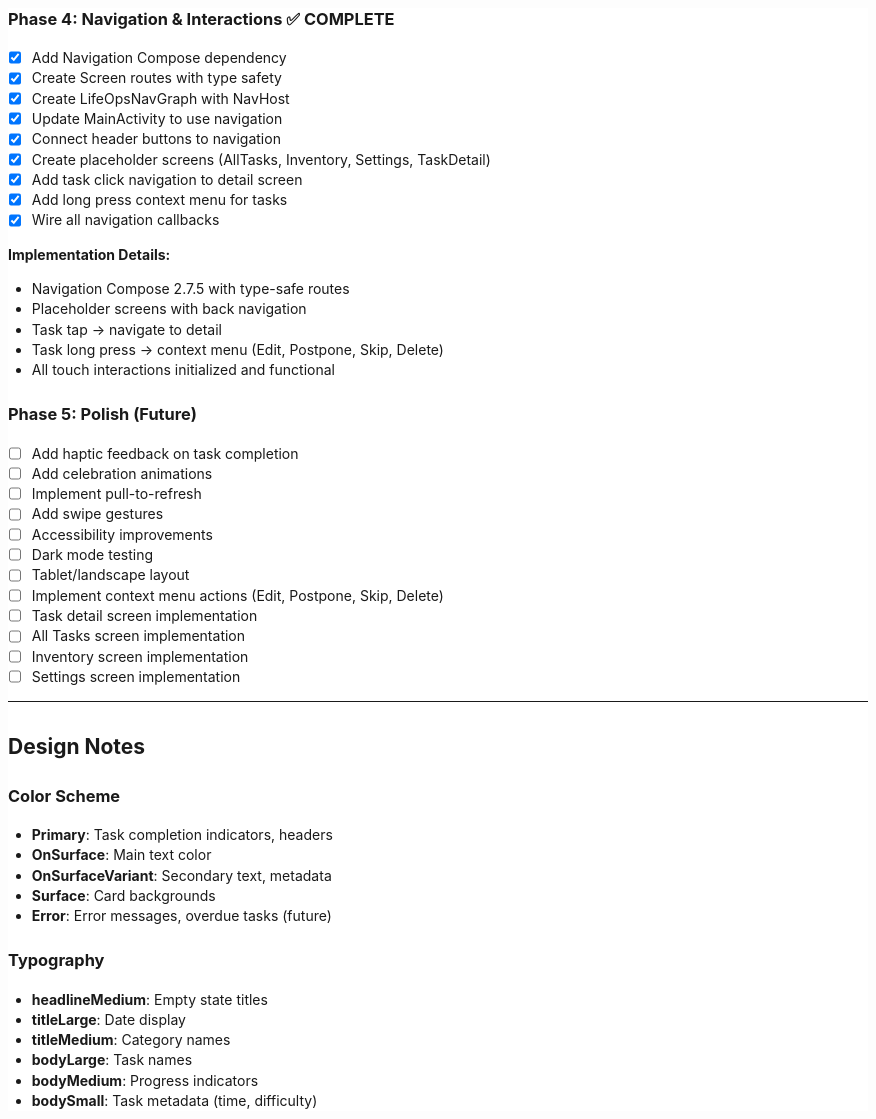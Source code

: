 ### Phase 4: Navigation & Interactions ✅ COMPLETE
- [x] Add Navigation Compose dependency
- [x] Create Screen routes with type safety
- [x] Create LifeOpsNavGraph with NavHost
- [x] Update MainActivity to use navigation
- [x] Connect header buttons to navigation
- [x] Create placeholder screens (AllTasks, Inventory, Settings, TaskDetail)
- [x] Add task click navigation to detail screen
- [x] Add long press context menu for tasks
- [x] Wire all navigation callbacks

**Implementation Details:**
- Navigation Compose 2.7.5 with type-safe routes
- Placeholder screens with back navigation
- Task tap → navigate to detail
- Task long press → context menu (Edit, Postpone, Skip, Delete)
- All touch interactions initialized and functional

### Phase 5: Polish (Future)
- [ ] Add haptic feedback on task completion
- [ ] Add celebration animations
- [ ] Implement pull-to-refresh
- [ ] Add swipe gestures
- [ ] Accessibility improvements
- [ ] Dark mode testing
- [ ] Tablet/landscape layout
- [ ] Implement context menu actions (Edit, Postpone, Skip, Delete)
- [ ] Task detail screen implementation
- [ ] All Tasks screen implementation
- [ ] Inventory screen implementation
- [ ] Settings screen implementation

---

## Design Notes

### Color Scheme
- **Primary**: Task completion indicators, headers
- **OnSurface**: Main text color
- **OnSurfaceVariant**: Secondary text, metadata
- **Surface**: Card backgrounds
- **Error**: Error messages, overdue tasks (future)

### Typography
- **headlineMedium**: Empty state titles
- **titleLarge**: Date display
- **titleMedium**: Category names
- **bodyLarge**: Task names
- **bodyMedium**: Progress indicators
- **bodySmall**: Task metadata (time, difficulty)
